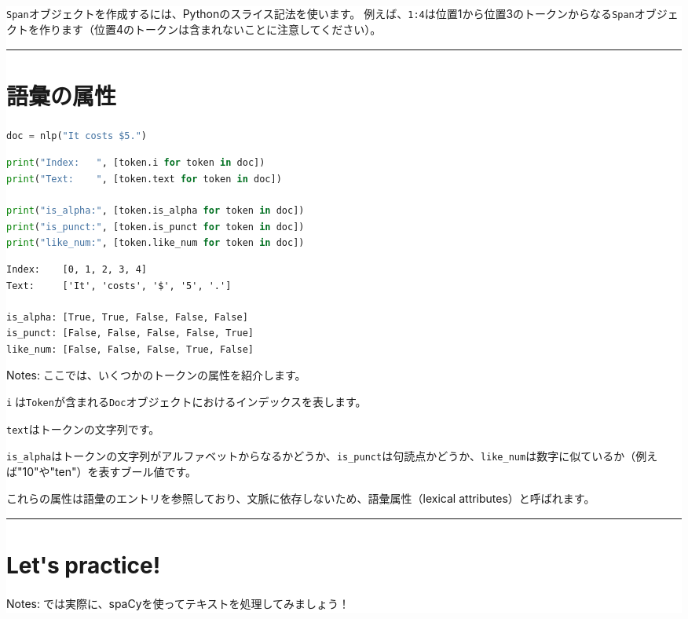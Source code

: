 `Span`オブジェクトを作成するには、Pythonのスライス記法を使います。
例えば、`1:4`は位置1から位置3のトークンからなる`Span`オブジェクトを作ります（位置4のトークンは含まれないことに注意してください）。

---

# 語彙の属性

```python
doc = nlp("It costs $5.")
```

```python
print("Index:   ", [token.i for token in doc])
print("Text:    ", [token.text for token in doc])

print("is_alpha:", [token.is_alpha for token in doc])
print("is_punct:", [token.is_punct for token in doc])
print("like_num:", [token.like_num for token in doc])
```

```out
Index:    [0, 1, 2, 3, 4]
Text:     ['It', 'costs', '$', '5', '.']

is_alpha: [True, True, False, False, False]
is_punct: [False, False, False, False, True]
like_num: [False, False, False, True, False]
```

Notes: ここでは、いくつかのトークンの属性を紹介します。

`i` は`Token`が含まれる`Doc`オブジェクトにおけるインデックスを表します。

`text`はトークンの文字列です。

`is_alpha`はトークンの文字列がアルファベットからなるかどうか、`is_punct`は句読点かどうか、`like_num`は数字に似ているか（例えば"10"や"ten"）を表すブール値です。

これらの属性は語彙のエントリを参照しており、文脈に依存しないため、語彙属性（lexical attributes）と呼ばれます。

---

# Let's practice!

Notes: では実際に、spaCyを使ってテキストを処理してみましょう！
